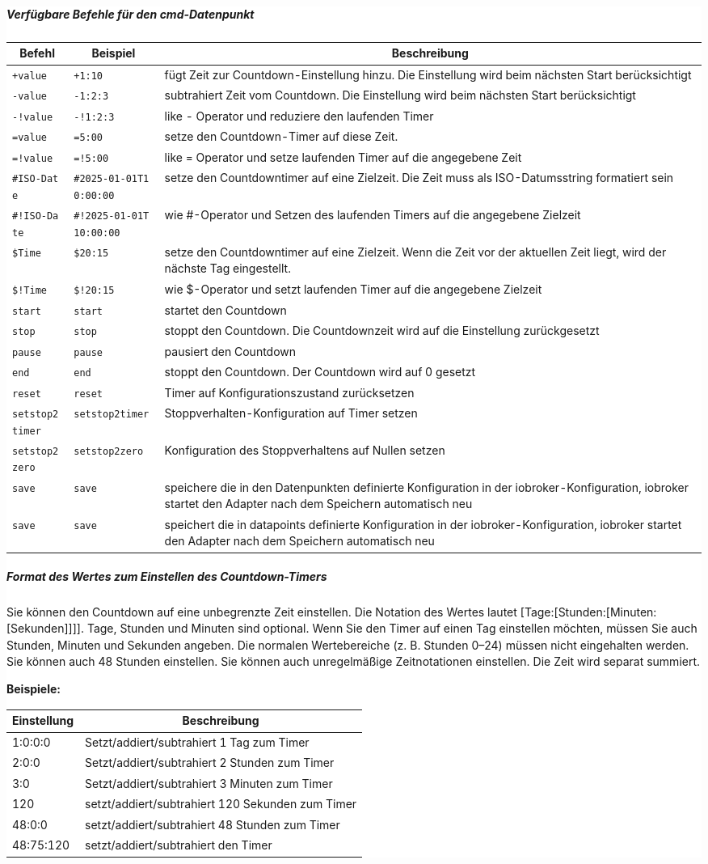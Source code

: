 ##### Verfügbare Befehle für den cmd-Datenpunkt
| Befehl | Beispiel | Beschreibung |
| --------------- | ----------------------- | --------------------------------------------------------------------------------------------- |
| `+value` | `+1:10` | fügt Zeit zur Countdown-Einstellung hinzu. Die Einstellung wird beim nächsten Start berücksichtigt |
| `-value` | `-1:2:3` | subtrahiert Zeit vom Countdown. Die Einstellung wird beim nächsten Start berücksichtigt |
| `-!value` | `-!1:2:3` | like - Operator und reduziere den laufenden Timer |
| `=value` | `=5:00` | setze den Countdown-Timer auf diese Zeit. |
| `=!value` | `=!5:00` | like = Operator und setze laufenden Timer auf die angegebene Zeit |
| `#ISO-Date` | `#2025-01-01T10:00:00` | setze den Countdowntimer auf eine Zielzeit. Die Zeit muss als ISO-Datumsstring formatiert sein |
| `#!ISO-Date` | `#!2025-01-01T10:00:00` | wie #-Operator und Setzen des laufenden Timers auf die angegebene Zielzeit |
| `$Time` | `$20:15` | setze den Countdowntimer auf eine Zielzeit. Wenn die Zeit vor der aktuellen Zeit liegt, wird der nächste Tag eingestellt. |
| `$!Time` | `$!20:15` | wie $-Operator und setzt laufenden Timer auf die angegebene Zielzeit |
| `start` | `start` | startet den Countdown |
| `stop` | `stop` | stoppt den Countdown. Die Countdownzeit wird auf die Einstellung zurückgesetzt |
| `pause` | `pause` | pausiert den Countdown |
| `end` | `end` | stoppt den Countdown. Der Countdown wird auf 0 gesetzt |
| `reset` | `reset` | Timer auf Konfigurationszustand zurücksetzen |
| `setstop2timer` | `setstop2timer` | Stoppverhalten-Konfiguration auf Timer setzen |
| `setstop2zero` | `setstop2zero` | Konfiguration des Stoppverhaltens auf Nullen setzen |
| `save` | `save` | speichere die in den Datenpunkten definierte Konfiguration in der iobroker-Konfiguration, iobroker startet den Adapter nach dem Speichern automatisch neu |
| `save` | `save` | speichert die in datapoints definierte Konfiguration in der iobroker-Konfiguration, iobroker startet den Adapter nach dem Speichern automatisch neu |

##### Format des Wertes zum Einstellen des Countdown-Timers
Sie können den Countdown auf eine unbegrenzte Zeit einstellen.
Die Notation des Wertes lautet [Tage:[Stunden:[Minuten:[Sekunden]]]]. Tage, Stunden und Minuten sind optional.
Wenn Sie den Timer auf einen Tag einstellen möchten, müssen Sie auch Stunden, Minuten und Sekunden angeben. Die normalen Wertebereiche (z. B. Stunden 0–24) müssen nicht eingehalten werden.
Sie können auch 48 Stunden einstellen.
Sie können auch unregelmäßige Zeitnotationen einstellen. Die Zeit wird separat summiert.

**Beispiele:**

| Einstellung | Beschreibung |
| --------- | ------------------------------------------- |
| 1:0:0:0 | Setzt/addiert/subtrahiert 1 Tag zum Timer |
| 2:0:0 | Setzt/addiert/subtrahiert 2 Stunden zum Timer |
| 3:0 | Setzt/addiert/subtrahiert 3 Minuten zum Timer |
| 120 | setzt/addiert/subtrahiert 120 Sekunden zum Timer |
| 48:0:0 | setzt/addiert/subtrahiert 48 Stunden zum Timer |
| 48:75:120 | setzt/addiert/subtrahiert den Timer |
